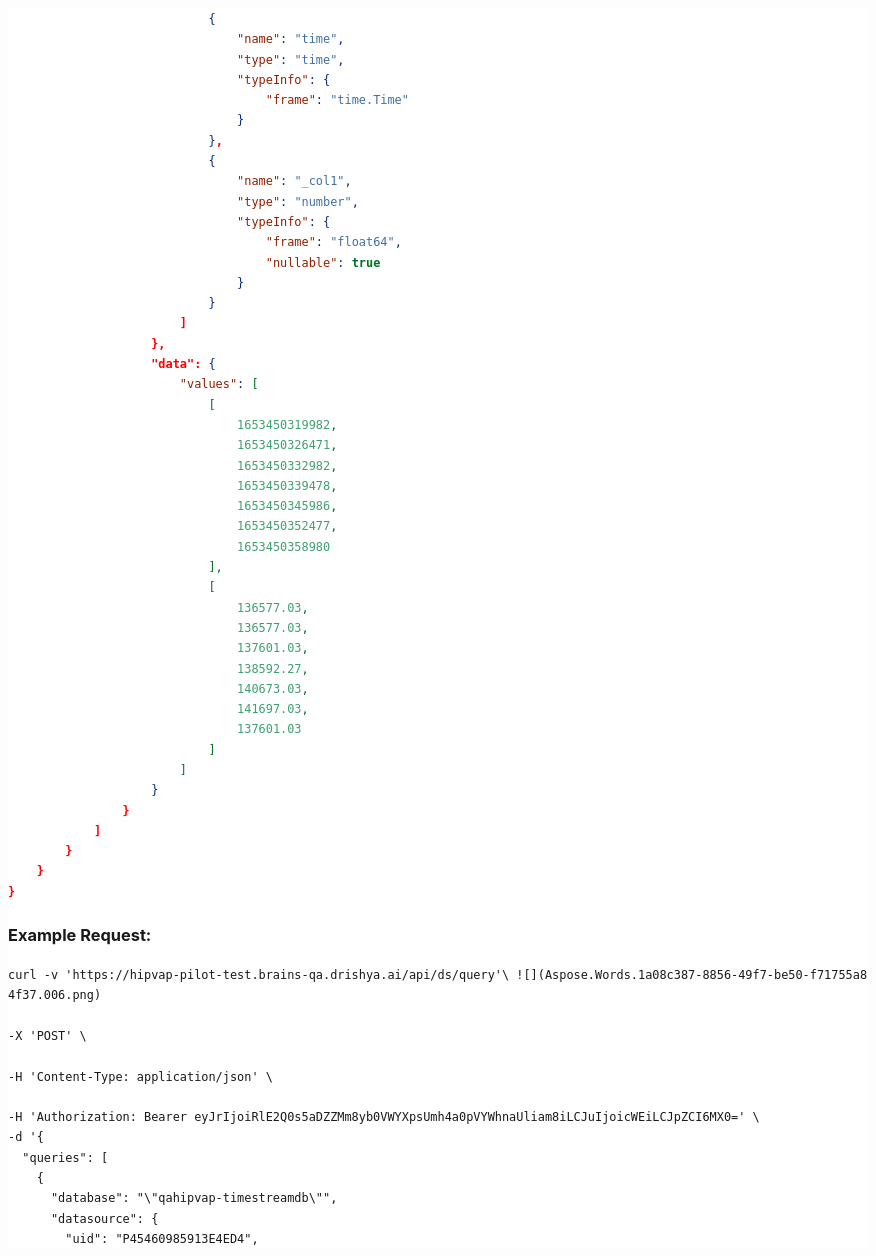 ``` json
                            {
                                "name": "time",
                                "type": "time",
                                "typeInfo": {
                                    "frame": "time.Time"
                                }
                            },
                            {
                                "name": "_col1",
                                "type": "number",
                                "typeInfo": {
                                    "frame": "float64",
                                    "nullable": true
                                }
                            }
                        ]
                    },
                    "data": {
                        "values": [
                            [
                                1653450319982,
                                1653450326471,
                                1653450332982,
                                1653450339478,
                                1653450345986,
                                1653450352477,
                                1653450358980
                            ],
                            [
                                136577.03,
                                136577.03,
                                137601.03,
                                138592.27,
                                140673.03,
                                141697.03,
                                137601.03
                            ]
                        ]
                    }
                }
            ]
        }
    }
}
```

### Example Request:
```
curl -v 'https://hipvap-pilot-test.brains-qa.drishya.ai/api/ds/query'\ ![](Aspose.Words.1a08c387-8856-49f7-be50-f71755a84f37.006.png)

-X 'POST' \ 

-H 'Content-Type: application/json' \ 

-H 'Authorization: Bearer eyJrIjoiRlE2Q0s5aDZZMm8yb0VWYXpsUmh4a0pVYWhnaUliam8iLCJuIjoicWEiLCJpZCI6MX0=' \   
-d '{
  "queries": [
    {
      "database": "\"qahipvap-timestreamdb\"",
      "datasource": {
        "uid": "P45460985913E4ED4",
```